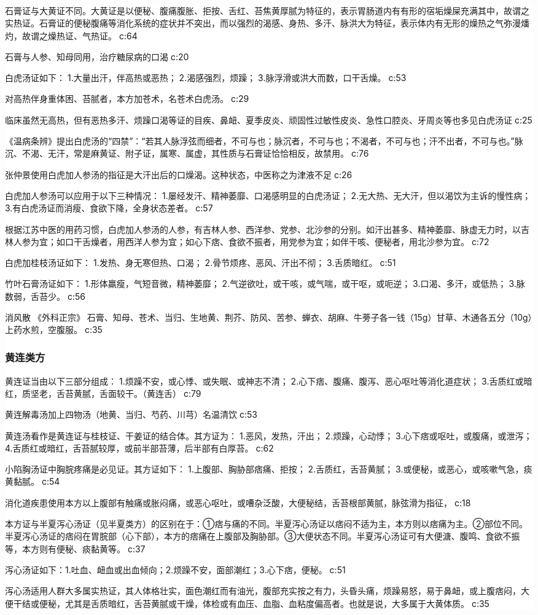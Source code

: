 石膏证与大黄证不同。大黄证是以便秘、腹痛腹胀、拒按、舌红、苔焦黄厚腻为特征的，表示胃肠道内有有形的宿垢燥屎充满其中，故谓之实热证。石膏证的便秘腹痛等消化系统的症状并不突出，而以强烈的渴感、身热、多汗、脉洪大为特征，表示体内有无形的燥热之气弥漫燔灼，故谓之燥热证、气热证。 c:64

石膏与人参、知母同用，治疗糖尿病的口渴 c:20

白虎汤证如下： 
    1.大量出汗，伴高热或恶热； 
    2.渴感强烈，烦躁； 
    3.脉浮滑或洪大而数，口干舌燥。 c:53

对高热伴身重体困、苔腻者，本方加苍术，名苍术白虎汤。 c:29

临床虽然无高热，但有恶热多汗、烦躁口渴等证的目疾、鼻衄、夏季皮炎、顽固性过敏性皮炎、急性口腔炎、牙周炎等也多见白虎汤证 c:25

《温病条辨》提出白虎汤的“四禁”：“若其人脉浮弦而细者，不可与也；脉沉者，不可与也；不渴者，不可与也；汗不出者，不可与也。”脉沉、不渴、无汗，常是麻黄证、附子证，属寒、属虚，其性质与石膏证恰恰相反，故禁用。 c:76

张仲景使用白虎加人参汤的指征是大汗出后的口燥渴。这种状态，中医称之为津液不足 c:26

白虎加人参汤可以应用于以下三种情况：    1.屡经发汗、精神萎靡、口渴感明显的白虎汤证；    2.无大热、无大汗，但以渴饮为主诉的慢性病；    3.有白虎汤证而消瘦、食欲下降，全身状态差者。 c:57

根据江苏中医的用药习惯，白虎加人参汤的人参，有吉林人参、西洋参、党参、北沙参的分别。如汗出甚多、精神萎靡、脉虚无力时，以吉林人参为宜；如口干舌燥者，用西洋人参为宜；如心下痞、食欲不振者，用党参为宜；如伴干咳、便秘者，用北沙参为宜。 c:72

白虎加桂枝汤证如下：    1.发热、身无寒但热、口渴；    2.骨节烦疼、恶风、汗出不彻；    3.舌质暗红。 c:51

竹叶石膏汤证如下：    1.形体羸瘦，气短音微，精神萎靡；    2.气逆欲吐，或干咳，或气喘，或干呕，或呃逆；    3.口渴、多汗，或低热；    3.脉数弱，舌苔少。 c:56

消风散 
    《外科正宗》 
    石膏、知母、苍术、当归、生地黄、荆芥、防风、苦参、蝉衣、胡麻、牛蒡子各一钱（15g）甘草、木通各五分（10g）上药水煎，空腹服。 c:35

### 黄连类方

黄连证当由以下三部分组成：    1.烦躁不安，或心悸、或失眠、或神志不清；    2.心下痞、腹痛、腹泻、恶心呕吐等消化道症状；    3.舌质红或暗红，质坚老，舌苔黄腻，舌面较干。（黄连舌） c:79

黄连解毒汤加上四物汤（地黄、当归、芍药、川芎）名温清饮 c:53

黄连汤看作是黄连证与桂枝证、干姜证的结合体。其方证为： 
    1.恶风，发热，汗出； 
    2.烦躁，心动悸； 
    3.心下痞或呕吐，或腹痛，或泄泻； 
    4.舌质红或暗红，舌苔腻较厚，或前半部苔薄，后半部有白厚苔。 c:62

小陷胸汤证中胸脘疼痛是必见证。其方证如下： 
    1.上腹部、胸胁部痞痛、拒按； 
    2.舌质红，舌苔黄腻； 
    3.或便秘，或恶心，或咳嗽气急，痰黄黏腻。 c:54

消化道疾患使用本方以上腹部有触痛或胀闷痛，或恶心呕吐，或嘈杂泛酸，大便秘结，舌苔根部黄腻，脉弦滑为指征， c:18

本方证与半夏泻心汤证（见半夏类方）的区别在于：①痞与痛的不同。半夏泻心汤证以痞闷不适为主，本方则以痞痛为主。②部位不同。半夏泻心汤证的痞闷在胃脘部（心下部），本方的痞痛在上腹部及胸胁部。③大便状态不同。半夏泻心汤证可有大便溏、腹鸣、食欲不振等，本方则有便秘、痰黏黄等。 c:37

泻心汤证如下：1.吐血、衄血或出血倾向；2.烦躁不安，面部潮红；3.心下痞，便秘。 c:51

泻心汤适用人群大多属实热证，其人体格壮实，面色潮红而有油光，腹部充实按之有力，头昏头痛，烦躁易怒，易于鼻衄，或上腹痞闷，大便干结或便秘，尤其是舌质暗红，舌苔黄腻或干燥，体检或有血压、血脂、血粘度偏高者。也就是说，大多属于大黄体质。 c:35
